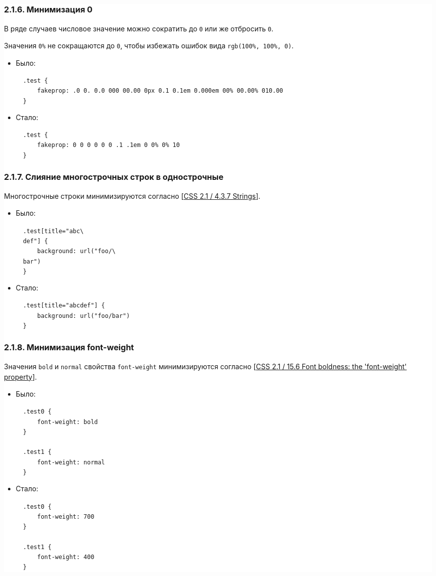### 2.1.6. Минимизация 0

В ряде случаев числовое значение можно сократить до `0` или же отбросить `0`.

Значения `0%` не сокращаются до `0`, чтобы избежать ошибок вида `rgb(100%, 100%, 0)`.

* Было:

        .test {
            fakeprop: .0 0. 0.0 000 00.00 0px 0.1 0.1em 0.000em 00% 00.00% 010.00
        }
* Стало:

        .test {
            fakeprop: 0 0 0 0 0 0 .1 .1em 0 0% 0% 10
        }

### 2.1.7. Слияние многострочных строк в однострочные

Многострочные строки минимизируются согласно \[[CSS 2.1 / 4.3.7 Strings](http://www.w3.org/TR/CSS21/syndata.html#strings)\].

* Было:

        .test[title="abc\
        def"] {
            background: url("foo/\
        bar")
        }
* Стало:

        .test[title="abcdef"] {
            background: url("foo/bar")
        }

### 2.1.8. Минимизация font-weight

Значения `bold` и `normal` свойства `font-weight` минимизируются согласно \[[CSS 2.1 / 15.6 Font boldness: the 'font-weight' property](http://www.w3.org/TR/CSS21/fonts.html#font-boldness)\].

* Было:

        .test0 {
            font-weight: bold
        }

        .test1 {
            font-weight: normal
        }
* Стало:

        .test0 {
            font-weight: 700
        }

        .test1 {
            font-weight: 400
        }
